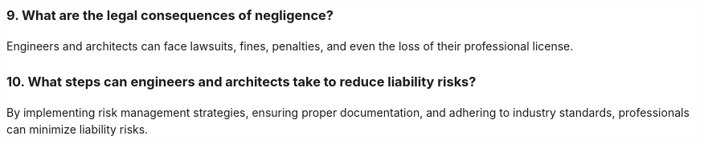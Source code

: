 ### 9. What are the legal consequences of negligence?

Engineers and architects can face lawsuits, fines, penalties, and even the loss of their professional license.

### 10. What steps can engineers and architects take to reduce liability risks?

By implementing risk management strategies, ensuring proper documentation, and adhering to industry standards, professionals can minimize liability risks.
